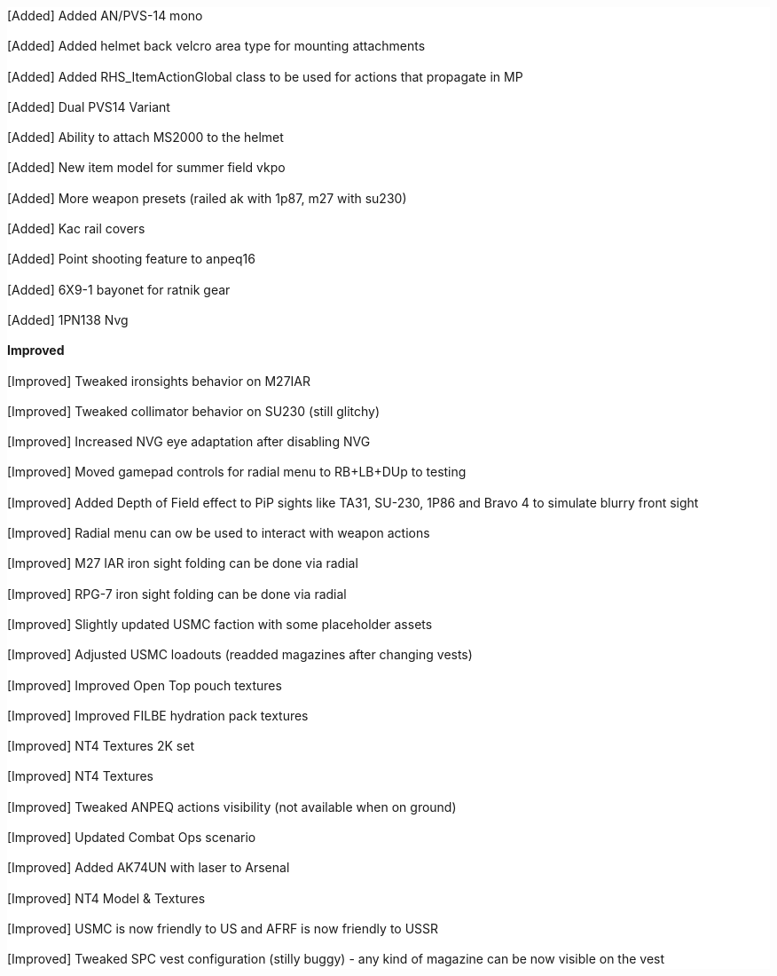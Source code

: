 \[Added] Added AN/PVS-14 mono

\[Added] Added helmet back velcro area type for mounting attachments

\[Added] Added RHS\_ItemActionGlobal class to be used for actions that propagate in MP

\[Added] Dual PVS14 Variant

\[Added] Ability to attach MS2000 to the helmet

\[Added] New item model for summer field vkpo

\[Added] More weapon presets (railed ak with 1p87, m27 with su230)

\[Added] Kac rail covers

\[Added] Point shooting feature to anpeq16

\[Added] 6X9-1 bayonet for ratnik gear

\[Added] 1PN138 Nvg

**Improved**

\[Improved] Tweaked ironsights behavior on M27IAR

\[Improved] Tweaked collimator behavior on SU230 (still glitchy)

\[Improved] Increased NVG eye adaptation after disabling NVG

\[Improved] Moved gamepad controls for radial menu to RB+LB+DUp to testing

\[Improved] Added Depth of Field effect to PiP sights like TA31, SU-230, 1P86 and Bravo 4 to simulate blurry front sight

\[Improved] Radial menu can ow be used to interact with weapon actions

\[Improved] M27 IAR iron sight folding can be done via radial

\[Improved] RPG-7 iron sight folding can be done via radial

\[Improved] Slightly updated USMC faction with some placeholder assets

\[Improved] Adjusted USMC loadouts (readded magazines after changing vests)

\[Improved] Improved Open Top pouch textures

\[Improved] Improved FILBE hydration pack textures

\[Improved] NT4 Textures 2K set

\[Improved] NT4 Textures

\[Improved] Tweaked ANPEQ actions visibility (not available when on ground)

\[Improved] Updated Combat Ops scenario

\[Improved] Added AK74UN with laser to Arsenal

\[Improved] NT4 Model & Textures

\[Improved] USMC is now friendly to US and AFRF is now friendly to USSR

\[Improved] Tweaked SPC vest configuration (stilly buggy) - any kind of magazine can be now visible on the vest
